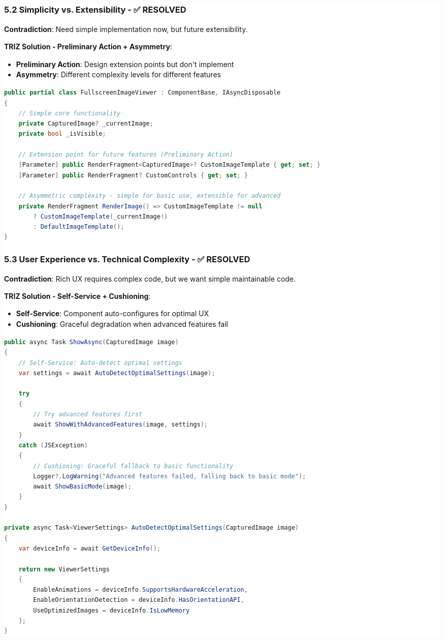 ### 5.2 Simplicity vs. Extensibility - ✅ RESOLVED

**Contradiction**: Need simple implementation now, but future extensibility.

**TRIZ Solution - Preliminary Action + Asymmetry**:
- **Preliminary Action**: Design extension points but don't implement
- **Asymmetry**: Different complexity levels for different features

```csharp
public partial class FullscreenImageViewer : ComponentBase, IAsyncDisposable
{
    // Simple core functionality
    private CapturedImage? _currentImage;
    private bool _isVisible;
    
    // Extension point for future features (Preliminary Action)
    [Parameter] public RenderFragment<CapturedImage>? CustomImageTemplate { get; set; }
    [Parameter] public RenderFragment? CustomControls { get; set; }
    
    // Asymmetric complexity - simple for basic use, extensible for advanced
    private RenderFragment RenderImage() => CustomImageTemplate != null 
        ? CustomImageTemplate(_currentImage!)
        : DefaultImageTemplate();
}
```

### 5.3 User Experience vs. Technical Complexity - ✅ RESOLVED

**Contradiction**: Rich UX requires complex code, but we want simple maintainable code.

**TRIZ Solution - Self-Service + Cushioning**:
- **Self-Service**: Component auto-configures for optimal UX
- **Cushioning**: Graceful degradation when advanced features fail

```csharp
public async Task ShowAsync(CapturedImage image)
{
    // Self-Service: Auto-detect optimal settings
    var settings = await AutoDetectOptimalSettings(image);
    
    try 
    {
        // Try advanced features first
        await ShowWithAdvancedFeatures(image, settings);
    }
    catch (JSException)
    {
        // Cushioning: Graceful fallback to basic functionality
        Logger?.LogWarning("Advanced features failed, falling back to basic mode");
        await ShowBasicMode(image);
    }
}

private async Task<ViewerSettings> AutoDetectOptimalSettings(CapturedImage image)
{
    var deviceInfo = await GetDeviceInfo();
    
    return new ViewerSettings
    {
        EnableAnimations = deviceInfo.SupportsHardwareAcceleration,
        EnableOrientationDetection = deviceInfo.HasOrientationAPI,
        UseOptimizedImages = deviceInfo.IsLowMemory
    };
}
```
